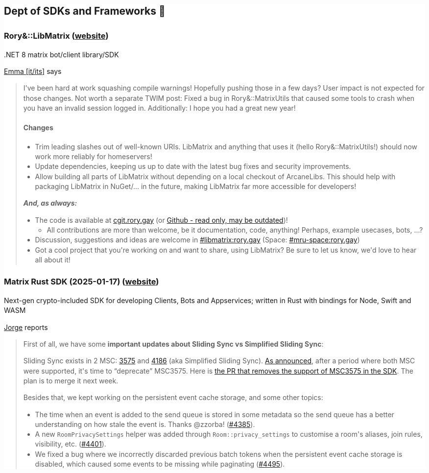 ## Dept of SDKs and Frameworks 🧰

### Rory&::LibMatrix ([website](https://cgit.rory.gay/matrix/LibMatrix.git/))

.NET 8 matrix bot/client library/SDK

[Emma [it/its]](https://matrix.to/#/@emma:rory.gay) says

> I've been hard at work squashing compile warnings! Hopefully pushing those in a few days?
> User impact is not expected for those changes.
> Not worth a separate TWIM post: Fixed a bug in Rory&::MatrixUtils that caused some tools to crash when you have an invalid session logged in.
> Additionally: I hope you had a great new year!
>
> #### Changes
>
> * Trim leading slashes out of well-known URIs. LibMatrix and anything that uses it (hello Rory&::MatrixUtils!) should now work more reliably for homeservers!
> * Update dependencies, keeping us up to date with the latest bug fixes and security improvements.
> * Allow building all parts of LibMatrix without depending on a local checkout of ArcaneLibs. This should help with packaging LibMatrix in NuGet/... in the future, making LibMatrix far more accessible for developers!
>
> ***And, as always:***
>
> * The code is available at [cgit.rory.gay](https://cgit.rory.gay/matrix/LibMatrix.git) (or [Github - read only, may be outdated](https://github.com/Rory-LibMatrix/LibMatrix.git))!
>     * All contributions are more than welcome, be it documentation, code, anything! Perhaps, example usecases, bots, ...?
> * Discussion, suggestions and ideas are welcome in [#libmatrix:rory.gay](https://matrix.to/#/#libmatrix:rory.gay) (Space: [#mru-space:rory.gay](https://matrix.to/#/#mru-space:rory.gay))
> * Got a cool project that you're working on and want to share, using LibMatrix? Be sure to let us know, we'd love to hear all about it!

### Matrix Rust SDK (2025-01-17) ([website](https://github.com/matrix-org/matrix-rust-sdk))

Next-gen crypto-included SDK for developing Clients, Bots and Appservices; written in Rust with bindings for Node, Swift and WASM

[Jorge](https://matrix.to/#/@jorgem:element.io) reports

> First of all, we have some **important updates about Sliding Sync vs Simplified Sliding Sync**:
>
> Sliding Sync exists in 2 MSC: [3575](https://github.com/matrix-org/matrix-spec-proposals/pull/3575) and [4186](https://github.com/matrix-org/matrix-spec-proposals/pull/4186) (aka Simplified Sliding Sync).
> [As announced](https://matrix.org/blog/2024/11/14/moving-to-native-sliding-sync/), after a period where both MSC were supported, it's time to “deprecate” MSC3575.
> Here is [the PR that removes the support of MSC3575 in the SDK](https://github.com/matrix-org/matrix-rust-sdk/pull/4531). The plan is to merge it next week.
>
> Besides that, we kept working on the persistent event cache storage, and some other topics:
>
> * The time when an event is added to the send queue is stored in some metadata so the send queue has a better understanding on how stale the event is. Thanks @zzorba! ([#4385](https://github.com/matrix-org/matrix-rust-sdk/pull/4385)).
> * A new `RoomPrivacySettings` helper was added through `Room::privacy_settings` to customise a room's aliases, join rules, visibility, etc. ([#4401](https://github.com/matrix-org/matrix-rust-sdk/pull/4401)).
> * We fixed a bug where we incorrectly discarded previous batch tokens when the persistent event cache storage is disabled, which caused some events to be missing while paginating ([#4495](https://github.com/matrix-org/matrix-rust-sdk/pull/4495)).